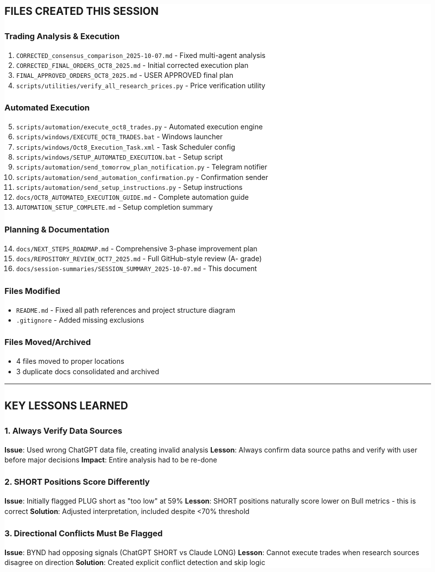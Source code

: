 
## FILES CREATED THIS SESSION

### Trading Analysis & Execution
1. `CORRECTED_consensus_comparison_2025-10-07.md` - Fixed multi-agent analysis
2. `CORRECTED_FINAL_ORDERS_OCT8_2025.md` - Initial corrected execution plan
3. `FINAL_APPROVED_ORDERS_OCT8_2025.md` - USER APPROVED final plan
4. `scripts/utilities/verify_all_research_prices.py` - Price verification utility

### Automated Execution
5. `scripts/automation/execute_oct8_trades.py` - Automated execution engine
6. `scripts/windows/EXECUTE_OCT8_TRADES.bat` - Windows launcher
7. `scripts/windows/Oct8_Execution_Task.xml` - Task Scheduler config
8. `scripts/windows/SETUP_AUTOMATED_EXECUTION.bat` - Setup script
9. `scripts/automation/send_tomorrow_plan_notification.py` - Telegram notifier
10. `scripts/automation/send_automation_confirmation.py` - Confirmation sender
11. `scripts/automation/send_setup_instructions.py` - Setup instructions
12. `docs/OCT8_AUTOMATED_EXECUTION_GUIDE.md` - Complete automation guide
13. `AUTOMATION_SETUP_COMPLETE.md` - Setup completion summary

### Planning & Documentation
14. `docs/NEXT_STEPS_ROADMAP.md` - Comprehensive 3-phase improvement plan
15. `docs/REPOSITORY_REVIEW_OCT7_2025.md` - Full GitHub-style review (A- grade)
16. `docs/session-summaries/SESSION_SUMMARY_2025-10-07.md` - This document

### Files Modified
- `README.md` - Fixed all path references and project structure diagram
- `.gitignore` - Added missing exclusions

### Files Moved/Archived
- 4 files moved to proper locations
- 3 duplicate docs consolidated and archived

---

## KEY LESSONS LEARNED

### 1. Always Verify Data Sources
**Issue**: Used wrong ChatGPT data file, creating invalid analysis
**Lesson**: Always confirm data source paths and verify with user before major decisions
**Impact**: Entire analysis had to be re-done

### 2. SHORT Positions Score Differently
**Issue**: Initially flagged PLUG short as "too low" at 59%
**Lesson**: SHORT positions naturally score lower on Bull metrics - this is correct
**Solution**: Adjusted interpretation, included despite <70% threshold

### 3. Directional Conflicts Must Be Flagged
**Issue**: BYND had opposing signals (ChatGPT SHORT vs Claude LONG)
**Lesson**: Cannot execute trades when research sources disagree on direction
**Solution**: Created explicit conflict detection and skip logic
